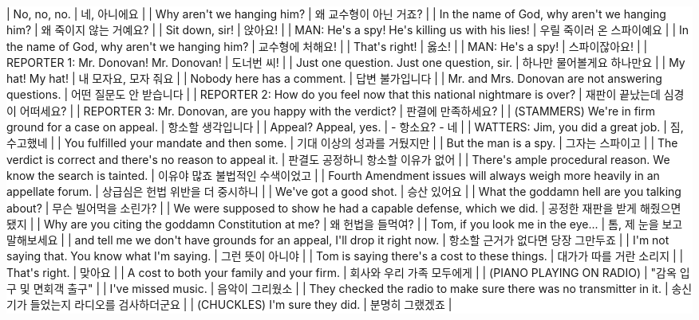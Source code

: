 | No, no, no.                                                  | 네, 아니에요                                             |
| Why aren't we hanging him?                                   | 왜 교수형이 아닌 거죠?                                   |
| In the name of God, why aren't we hanging him?               | 왜 죽이지 않는 거예요?                                   |
| Sit down, sir!                                               | 앉아요!                                                  |
| MAN: He's a spy! He's killing us with his lies!              | 우릴 죽이러 온 스파이예요                                |
| In the name of God, why aren't we hanging him?               | 교수형에 처해요!                                         |
| That's right!                                                | 옳소!                                                    |
| MAN: He's a spy!                                             | 스파이잖아요!                                            |
| REPORTER 1: Mr. Donovan! Mr. Donovan!                        | 도너번 씨!                                               |
| Just one question. Just one question, sir.                   | 하나만 물어볼게요 하나만요                               |
| My hat! My hat!                                              | 내 모자요, 모자 줘요                                     |
| Nobody here has a comment.                                   | 답변 불가입니다                                          |
| Mr. and Mrs. Donovan are not answering questions.            | 어떤 질문도 안 받습니다                                  |
| REPORTER 2: How do you feel now that this national nightmare is over? | 재판이 끝났는데 심경이 어떠세요?                         |
| REPORTER 3: Mr. Donovan, are you happy with the verdict?     | 판결에 만족하세요?                                       |
| (STAMMERS) We're in firm ground for a case on appeal.        | 항소할 생각입니다                                        |
| Appeal? Appeal, yes.                                         | - 항소요? - 네                                           |
| WATTERS: Jim, you did a great job.                           | 짐, 수고했네                                             |
| You fulfilled your mandate and then some.                    | 기대 이상의 성과를 거뒀지만                              |
| But the man is a spy.                                        | 그자는 스파이고                                          |
| The verdict is correct and there's no reason to appeal it.   | 판결도 공정하니 항소할 이유가 없어                       |
| There's ample procedural reason. We know the search is tainted. | 이유야 많죠 불법적인 수색이었고                          |
| Fourth Amendment issues will always weigh more heavily in an appellate forum. | 상급심은 헌법 위반을 더 중시하니                         |
| We've got a good shot.                                       | 승산 있어요                                              |
| What the goddamn hell are you talking about?                 | 무슨 빌어먹을 소린가?                                    |
| We were supposed to show he had a capable defense, which we did. | 공정한 재판을 받게 해줬으면 됐지                         |
| Why are you citing the goddamn Constitution at me?           | 왜 헌법을 들먹여?                                        |
| Tom, if you look me in the eye...                            | 톰, 제 눈을 보고 말해보세요                              |
| and tell me we don't have grounds for an appeal, I'll drop it right now. | 항소할 근거가 없다면 당장 그만두죠                       |
| I'm not saying that. You know what I'm saying.               | 그런 뜻이 아니야                                         |
| Tom is saying there's a cost to these things.                | 대가가 따를 거란 소리지                                  |
| That's right.                                                | 맞아요                                                   |
| A cost to both your family and your firm.                    | 회사와 우리 가족 모두에게                                |
| (PIANO PLAYING ON RADIO)                                     | "감옥 입구 및 면회객 출구"                               |
| I've missed music.                                           | 음악이 그리웠소                                          |
| They checked the radio to make sure there was no transmitter in it. | 송신기가 들었는지 라디오를 검사하더군요                  |
| (CHUCKLES) I'm sure they did.                                | 분명히 그랬겠죠                                          |